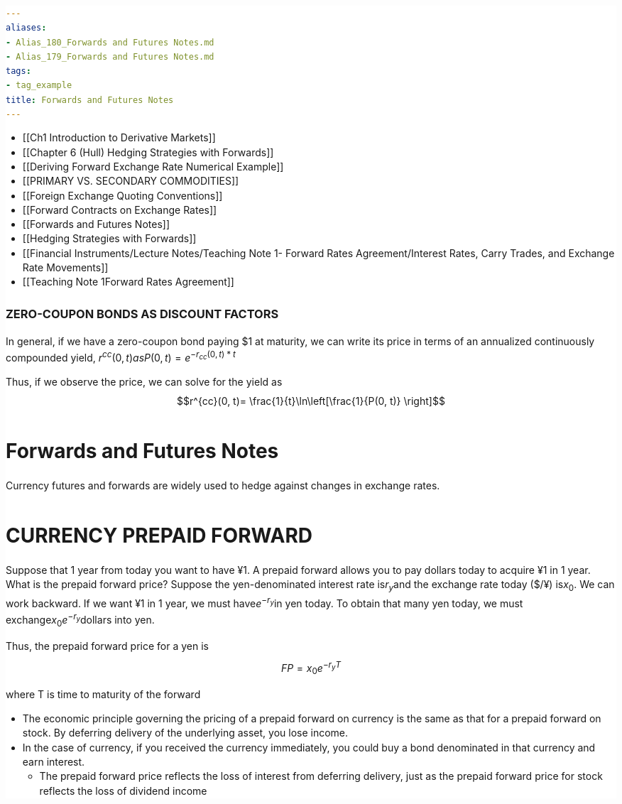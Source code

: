 ```yaml
---
aliases:
- Alias_180_Forwards and Futures Notes.md
- Alias_179_Forwards and Futures Notes.md
tags:
- tag_example
title: Forwards and Futures Notes
---
```



- [[Ch1 Introduction to Derivative Markets]]
- [[Chapter 6 (Hull) Hedging Strategies with Forwards]]
- [[Deriving Forward Exchange Rate Numerical Example]]
- [[PRIMARY VS. SECONDARY COMMODITIES]]
- [[Foreign Exchange Quoting Conventions]]
- [[Forward Contracts on Exchange Rates]]
- [[Forwards and Futures Notes]]
- [[Hedging Strategies with Forwards]]
- [[Financial Instruments/Lecture Notes/Teaching Note 1- Forward Rates Agreement/Interest Rates,  Carry Trades,  and Exchange Rate Movements]]
- [[Teaching Note 1Forward Rates Agreement]]
### ZERO-COUPON BONDS AS DISCOUNT FACTORS

In general,  if we have a zero-coupon bond paying \$1 at maturity,  we can write its price in terms of an annualized continuously compounded yield, $r^{cc}(0, t)$$as$$P(0, t)=e^{-r_{cc}(0, t)*t}$

Thus,  if we observe the price,  we can solve for the yield as$$r^{cc}(0, t)= \frac{1}{t}\ln\left[\frac{1}{P(0, t)} \right]$$

# Forwards and Futures Notes

Currency futures and forwards are widely used to hedge against changes in exchange rates.

# CURRENCY PREPAID FORWARD

Suppose that 1 year from today you want to have ¥1. A prepaid forward allows you to pay dollars today to acquire ¥1 in 1 year. What is the prepaid forward price? Suppose the yen-denominated interest rate is$r_y$and the exchange rate today (\$/¥) is$x_0$. We can work backward. If we want ¥1 in 1 year,  we must have$e^{-r_y}$in yen today. To obtain that many yen today,  we must exchange$x_0 e^{-r_y}$dollars into yen.

Thus,  the prepaid forward price for a yen is$$FP = x_0 e^{-r_y T}\tag{17}$$

where T is time to maturity of the forward

- The economic principle governing the pricing of a prepaid forward on currency is the same as that for a prepaid forward on stock. By deferring delivery of the underlying asset,  you lose income.
- In the case of currency,  if you received the currency immediately,  you could buy a bond denominated in that currency and earn interest.
	- The prepaid forward price reflects the loss of interest from deferring delivery,  just as the prepaid forward price for stock reflects the loss of dividend income
